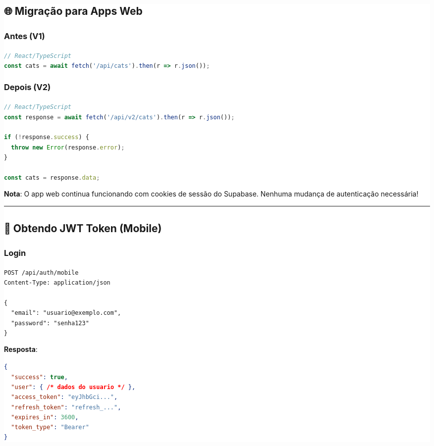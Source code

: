 ## 🌐 Migração para Apps Web

### Antes (V1)

```typescript
// React/TypeScript
const cats = await fetch('/api/cats').then(r => r.json());
```

### Depois (V2)

```typescript
// React/TypeScript
const response = await fetch('/api/v2/cats').then(r => r.json());

if (!response.success) {
  throw new Error(response.error);
}

const cats = response.data;
```

**Nota**: O app web continua funcionando com cookies de sessão do Supabase. Nenhuma mudança de autenticação necessária!

---

## 🔑 Obtendo JWT Token (Mobile)

### Login

```http
POST /api/auth/mobile
Content-Type: application/json

{
  "email": "usuario@exemplo.com",
  "password": "senha123"
}
```

**Resposta**:
```json
{
  "success": true,
  "user": { /* dados do usuario */ },
  "access_token": "eyJhbGci...",
  "refresh_token": "refresh_...",
  "expires_in": 3600,
  "token_type": "Bearer"
}
```
